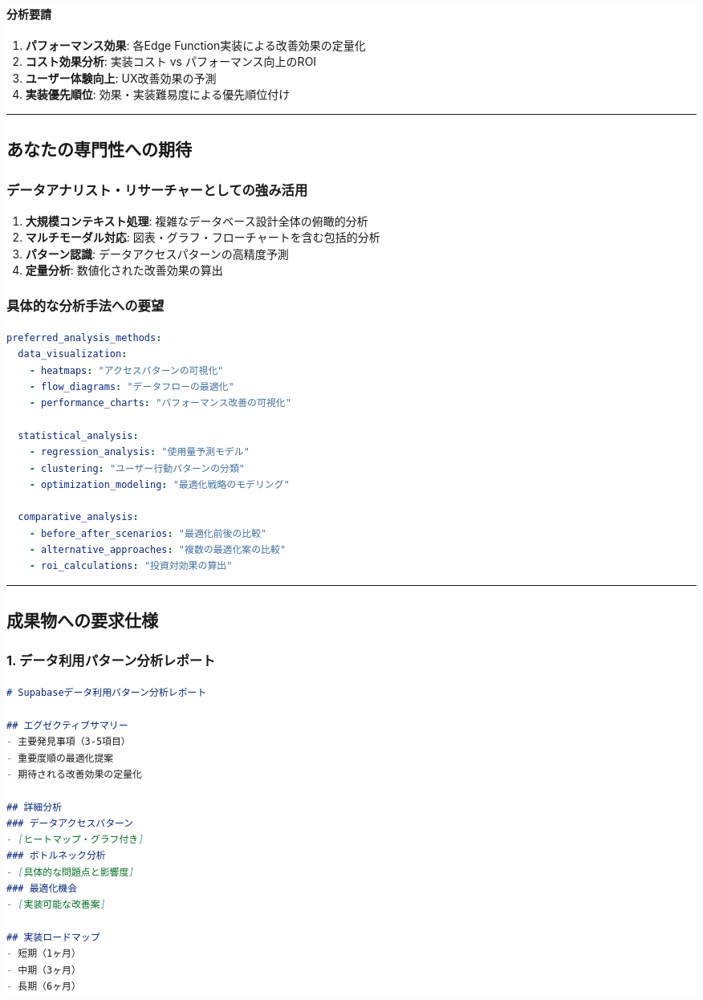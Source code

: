 #### 分析要請
1. **パフォーマンス効果**: 各Edge Function実装による改善効果の定量化
2. **コスト効果分析**: 実装コスト vs パフォーマンス向上のROI
3. **ユーザー体験向上**: UX改善効果の予測
4. **実装優先順位**: 効果・実装難易度による優先順位付け

---

## あなたの専門性への期待

### データアナリスト・リサーチャーとしての強み活用
1. **大規模コンテキスト処理**: 複雑なデータベース設計全体の俯瞰的分析
2. **マルチモーダル対応**: 図表・グラフ・フローチャートを含む包括的分析
3. **パターン認識**: データアクセスパターンの高精度予測
4. **定量分析**: 数値化された改善効果の算出

### 具体的な分析手法への要望
```yaml
preferred_analysis_methods:
  data_visualization:
    - heatmaps: "アクセスパターンの可視化"
    - flow_diagrams: "データフローの最適化"
    - performance_charts: "パフォーマンス改善の可視化"
    
  statistical_analysis:
    - regression_analysis: "使用量予測モデル"
    - clustering: "ユーザー行動パターンの分類"
    - optimization_modeling: "最適化戦略のモデリング"
    
  comparative_analysis:
    - before_after_scenarios: "最適化前後の比較"
    - alternative_approaches: "複数の最適化案の比較"
    - roi_calculations: "投資対効果の算出"
```

---

## 成果物への要求仕様

### 1. データ利用パターン分析レポート
```markdown
# Supabaseデータ利用パターン分析レポート

## エグゼクティブサマリー
- 主要発見事項（3-5項目）
- 重要度順の最適化提案
- 期待される改善効果の定量化

## 詳細分析
### データアクセスパターン
- [ヒートマップ・グラフ付き]
### ボトルネック分析
- [具体的な問題点と影響度]
### 最適化機会
- [実装可能な改善案]

## 実装ロードマップ
- 短期（1ヶ月）
- 中期（3ヶ月）  
- 長期（6ヶ月）
```

